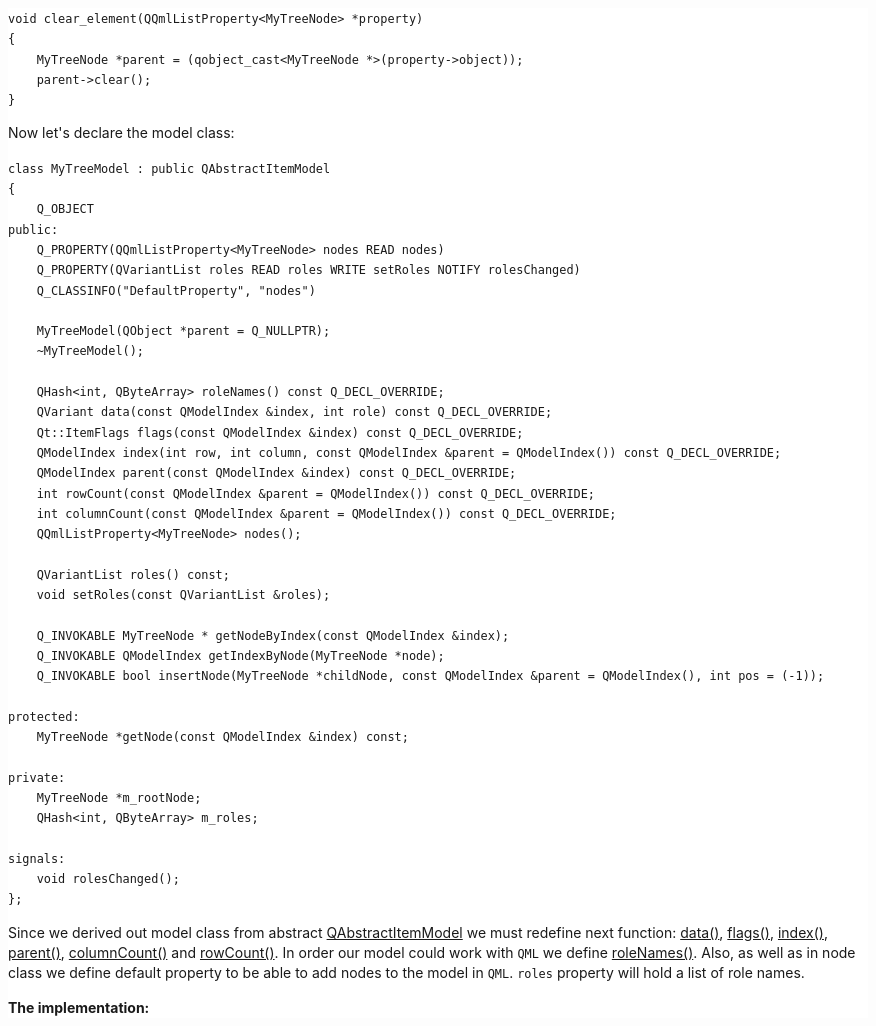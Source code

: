     void clear_element(QQmlListProperty<MyTreeNode> *property)
    {
        MyTreeNode *parent = (qobject_cast<MyTreeNode *>(property->object));
        parent->clear();
    }

Now let's declare the model class:



    class MyTreeModel : public QAbstractItemModel
    {
        Q_OBJECT
    public:
        Q_PROPERTY(QQmlListProperty<MyTreeNode> nodes READ nodes)
        Q_PROPERTY(QVariantList roles READ roles WRITE setRoles NOTIFY rolesChanged)
        Q_CLASSINFO("DefaultProperty", "nodes")
    
        MyTreeModel(QObject *parent = Q_NULLPTR);
        ~MyTreeModel();
    
        QHash<int, QByteArray> roleNames() const Q_DECL_OVERRIDE;
        QVariant data(const QModelIndex &index, int role) const Q_DECL_OVERRIDE;
        Qt::ItemFlags flags(const QModelIndex &index) const Q_DECL_OVERRIDE;
        QModelIndex index(int row, int column, const QModelIndex &parent = QModelIndex()) const Q_DECL_OVERRIDE;
        QModelIndex parent(const QModelIndex &index) const Q_DECL_OVERRIDE;
        int rowCount(const QModelIndex &parent = QModelIndex()) const Q_DECL_OVERRIDE;
        int columnCount(const QModelIndex &parent = QModelIndex()) const Q_DECL_OVERRIDE;
        QQmlListProperty<MyTreeNode> nodes();
    
        QVariantList roles() const;
        void setRoles(const QVariantList &roles);
    
        Q_INVOKABLE MyTreeNode * getNodeByIndex(const QModelIndex &index);
        Q_INVOKABLE QModelIndex getIndexByNode(MyTreeNode *node);
        Q_INVOKABLE bool insertNode(MyTreeNode *childNode, const QModelIndex &parent = QModelIndex(), int pos = (-1));
    
    protected:
        MyTreeNode *getNode(const QModelIndex &index) const;
    
    private:
        MyTreeNode *m_rootNode;
        QHash<int, QByteArray> m_roles;
    
    signals:
        void rolesChanged();
    };

Since we derived out model class from abstract [QAbstractItemModel][5] we must redefine next function: [data()][11], [flags()][12], [index()][13], [parent()][14], [columnCount()][15] and [rowCount()][16]. In order our model could work with `QML`
we define [roleNames()][17]. Also, as well as in node class we define default property to be able to add nodes to the model in `QML`. `roles` property will hold a list of role names.

**The implementation:**


  [1]: http://doc.qt.io/qt-5/qml-qtquick-controls-treeview.html
  [2]: http://doc.qt.io/qt-5/qml-qtquick-listview.html
  [3]: http://doc.qt.io/qt-5/qml-qtquick-controls-tableview.html
  [4]: http://doc.qt.io/qt-5/qml-qtqml-models-listmodel.html
  [5]: http://doc.qt.io/qt-5/qabstractitemmodel.html
  [6]: http://doc.qt.io/qt-5/qfilesystemmodel.html
  [7]: http://doc.qt.io/qt-5/qsqltablemodel.html
  [8]: http://doc.qt.io/qt-5/qobject.html
  [9]: http://doc.qt.io/qt-5/qtqml-cppintegration-definetypes.html#specifying-default-properties-for-qml-object-types
  [10]: http://doc.qt.io/qt-5/qqmllistproperty.html
  [11]: http://doc.qt.io/qt-5/qabstractitemmodel.html#data
  [12]: http://doc.qt.io/qt-5/qabstractitemmodel.html#flags
  [13]: http://doc.qt.io/qt-5/qabstractitemmodel.html#index
  [14]: http://doc.qt.io/qt-5/qabstractitemmodel.html#parent
  [15]: http://doc.qt.io/qt-5/qabstractitemmodel.html#columnCount
  [16]: http://doc.qt.io/qt-5/qabstractitemmodel.html#rowCount
  [17]: http://doc.qt.io/qt-5/qabstractitemmodel.html#roleNames
  [18]: http://doc.qt.io/qt-5/qtwidgets-itemviews-simpletreemodel-example.html
  [19]: http://doc.qt.io/qt-5/qmodelindex.html